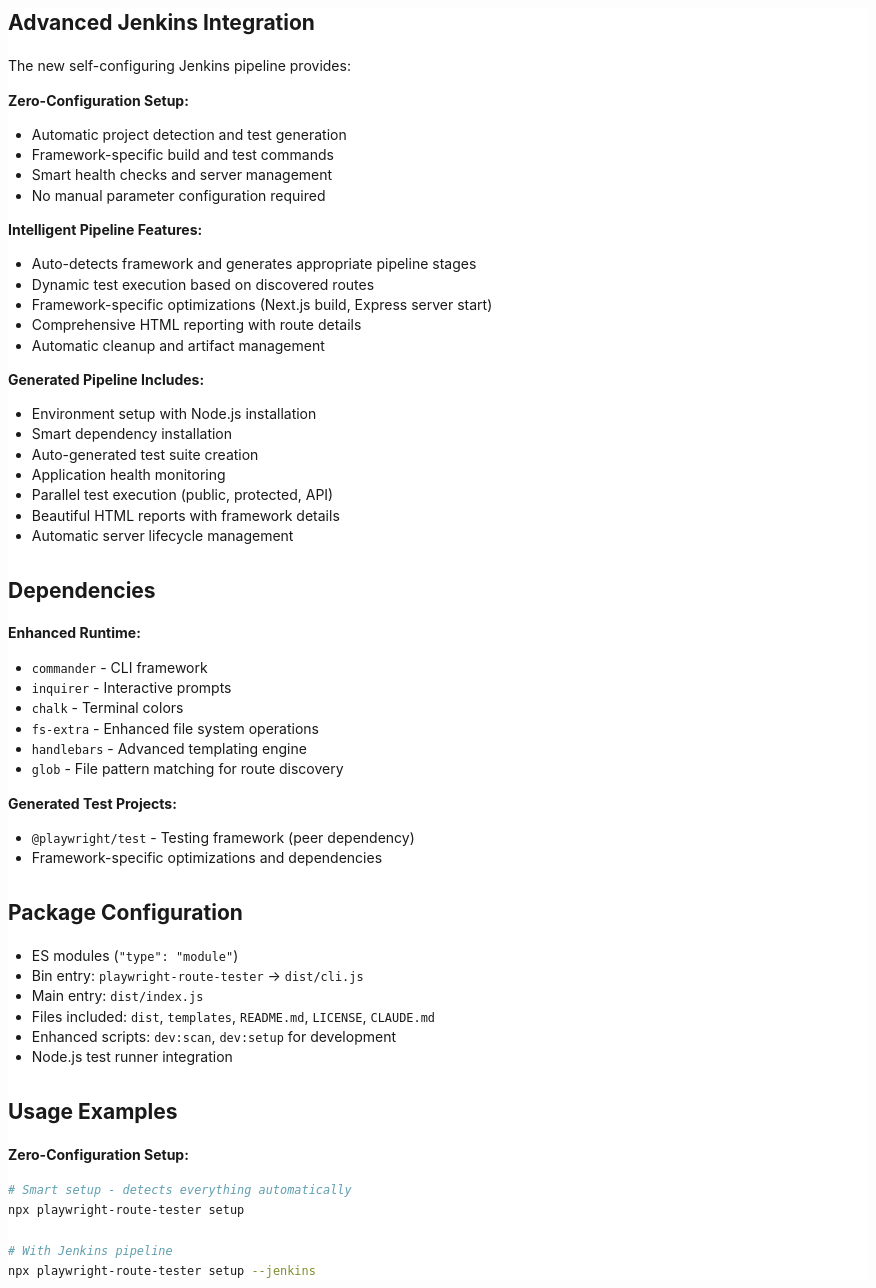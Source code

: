 ## Advanced Jenkins Integration

The new self-configuring Jenkins pipeline provides:

**Zero-Configuration Setup:**
- Automatic project detection and test generation
- Framework-specific build and test commands
- Smart health checks and server management
- No manual parameter configuration required

**Intelligent Pipeline Features:**
- Auto-detects framework and generates appropriate pipeline stages
- Dynamic test execution based on discovered routes
- Framework-specific optimizations (Next.js build, Express server start)
- Comprehensive HTML reporting with route details
- Automatic cleanup and artifact management

**Generated Pipeline Includes:**
- Environment setup with Node.js installation
- Smart dependency installation
- Auto-generated test suite creation
- Application health monitoring
- Parallel test execution (public, protected, API)
- Beautiful HTML reports with framework details
- Automatic server lifecycle management

## Dependencies

**Enhanced Runtime:**
- `commander` - CLI framework
- `inquirer` - Interactive prompts  
- `chalk` - Terminal colors
- `fs-extra` - Enhanced file system operations
- `handlebars` - Advanced templating engine
- `glob` - File pattern matching for route discovery

**Generated Test Projects:**
- `@playwright/test` - Testing framework (peer dependency)
- Framework-specific optimizations and dependencies

## Package Configuration

- ES modules (`"type": "module"`)
- Bin entry: `playwright-route-tester` → `dist/cli.js`
- Main entry: `dist/index.js`  
- Files included: `dist`, `templates`, `README.md`, `LICENSE`, `CLAUDE.md`
- Enhanced scripts: `dev:scan`, `dev:setup` for development
- Node.js test runner integration

## Usage Examples

**Zero-Configuration Setup:**
```bash
# Smart setup - detects everything automatically
npx playwright-route-tester setup

# With Jenkins pipeline
npx playwright-route-tester setup --jenkins
```
